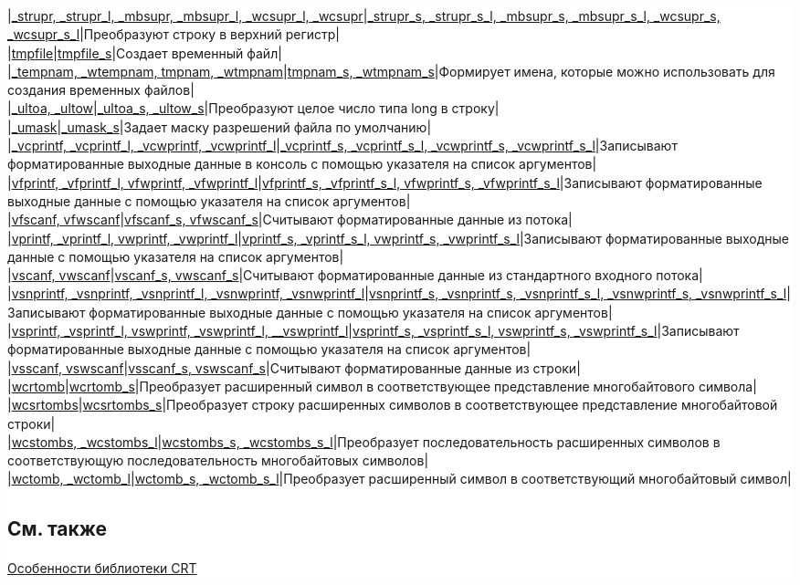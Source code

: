 |[\_strupr, \_strupr\_l, \_mbsupr, \_mbsupr\_l, \_wcsupr\_l, \_wcsupr](../c-runtime-library/reference/strupr-strupr-l-mbsupr-mbsupr-l-wcsupr-l-wcsupr.md)|[\_strupr\_s, \_strupr\_s\_l, \_mbsupr\_s, \_mbsupr\_s\_l, \_wcsupr\_s, \_wcsupr\_s\_l](../c-runtime-library/reference/strupr-s-strupr-s-l-mbsupr-s-mbsupr-s-l-wcsupr-s-wcsupr-s-l.md)|Преобразуют строку в верхний регистр|  
|[tmpfile](../c-runtime-library/reference/tmpfile.md)|[tmpfile\_s](../Topic/tmpfile_s.md)|Создает временный файл|  
|[\_tempnam, \_wtempnam, tmpnam, \_wtmpnam](../c-runtime-library/reference/tempnam-wtempnam-tmpnam-wtmpnam.md)|[tmpnam\_s, \_wtmpnam\_s](../c-runtime-library/reference/tmpnam-s-wtmpnam-s.md)|Формирует имена, которые можно использовать для создания временных файлов|  
|[\_ultoa, \_ultow](../c-runtime-library/reference/ultoa-ultow.md)|[\_ultoa\_s, \_ultow\_s](../Topic/_ultoa_s,%20_ultow_s.md)|Преобразуют целое число типа long в строку|  
|[\_umask](../c-runtime-library/reference/umask.md)|[\_umask\_s](../Topic/_umask_s.md)|Задает маску разрешений файла по умолчанию|  
|[\_vcprintf, \_vcprintf\_l, \_vcwprintf, \_vcwprintf\_l](../c-runtime-library/reference/vcprintf-vcprintf-l-vcwprintf-vcwprintf-l.md)|[\_vcprintf\_s, \_vcprintf\_s\_l, \_vcwprintf\_s, \_vcwprintf\_s\_l](../c-runtime-library/reference/vcprintf-s-vcprintf-s-l-vcwprintf-s-vcwprintf-s-l.md)|Записывают форматированные выходные данные в консоль с помощью указателя на список аргументов|  
|[vfprintf, \_vfprintf\_l, vfwprintf, \_vfwprintf\_l](../c-runtime-library/reference/vfprintf-vfprintf-l-vfwprintf-vfwprintf-l.md)|[vfprintf\_s, \_vfprintf\_s\_l, vfwprintf\_s, \_vfwprintf\_s\_l](../Topic/vfprintf_s,%20_vfprintf_s_l,%20vfwprintf_s,%20_vfwprintf_s_l.md)|Записывают форматированные выходные данные с помощью указателя на список аргументов|  
|[vfscanf, vfwscanf](../c-runtime-library/reference/vfscanf-vfwscanf.md)|[vfscanf\_s, vfwscanf\_s](../c-runtime-library/reference/vfscanf-s-vfwscanf-s.md)|Считывают форматированные данные из потока|  
|[vprintf, \_vprintf\_l, vwprintf, \_vwprintf\_l](../c-runtime-library/reference/vprintf-vprintf-l-vwprintf-vwprintf-l.md)|[vprintf\_s, \_vprintf\_s\_l, vwprintf\_s, \_vwprintf\_s\_l](../c-runtime-library/reference/vprintf-s-vprintf-s-l-vwprintf-s-vwprintf-s-l.md)|Записывают форматированные выходные данные с помощью указателя на список аргументов|  
|[vscanf, vwscanf](../c-runtime-library/reference/vscanf-vwscanf.md)|[vscanf\_s, vwscanf\_s](../c-runtime-library/reference/vscanf-s-vwscanf-s.md)|Считывают форматированные данные из стандартного входного потока|  
|[vsnprintf, \_vsnprintf, \_vsnprintf\_l, \_vsnwprintf, \_vsnwprintf\_l](../c-runtime-library/reference/vsnprintf-vsnprintf-vsnprintf-l-vsnwprintf-vsnwprintf-l.md)|[vsnprintf\_s, \_vsnprintf\_s, \_vsnprintf\_s\_l, \_vsnwprintf\_s, \_vsnwprintf\_s\_l](../c-runtime-library/reference/vsnprintf-s-vsnprintf-s-vsnprintf-s-l-vsnwprintf-s-vsnwprintf-s-l.md)|Записывают форматированные выходные данные с помощью указателя на список аргументов|  
|[vsprintf, \_vsprintf\_l, vswprintf, \_vswprintf\_l, \_\_vswprintf\_l](../c-runtime-library/reference/vsprintf-vsprintf-l-vswprintf-vswprintf-l-vswprintf-l.md)|[vsprintf\_s, \_vsprintf\_s\_l, vswprintf\_s, \_vswprintf\_s\_l](../c-runtime-library/reference/vsprintf-s-vsprintf-s-l-vswprintf-s-vswprintf-s-l.md)|Записывают форматированные выходные данные с помощью указателя на список аргументов|  
|[vsscanf, vswscanf](../c-runtime-library/reference/vsscanf-vswscanf.md)|[vsscanf\_s, vswscanf\_s](../c-runtime-library/reference/vsscanf-s-vswscanf-s.md)|Считывают форматированные данные из строки|  
|[wcrtomb](../c-runtime-library/reference/wcrtomb.md)|[wcrtomb\_s](../c-runtime-library/reference/wcrtomb-s.md)|Преобразует расширенный символ в соответствующее представление многобайтового символа|  
|[wcsrtombs](../c-runtime-library/reference/wcsrtombs.md)|[wcsrtombs\_s](../c-runtime-library/reference/wcsrtombs-s.md)|Преобразует строку расширенных символов в соответствующее представление многобайтовой строки|  
|[wcstombs, \_wcstombs\_l](../Topic/wcstombs,%20_wcstombs_l.md)|[wcstombs\_s, \_wcstombs\_s\_l](../Topic/wcstombs_s,%20_wcstombs_s_l.md)|Преобразует последовательность расширенных символов в соответствующую последовательность многобайтовых символов|  
|[wctomb, \_wctomb\_l](../c-runtime-library/reference/wctomb-wctomb-l.md)|[wctomb\_s, \_wctomb\_s\_l](../c-runtime-library/reference/wctomb-s-wctomb-s-l.md)|Преобразует расширенный символ в соответствующий многобайтовый символ|  
  
## См. также  
 [Особенности библиотеки CRT](../c-runtime-library/crt-library-features.md)